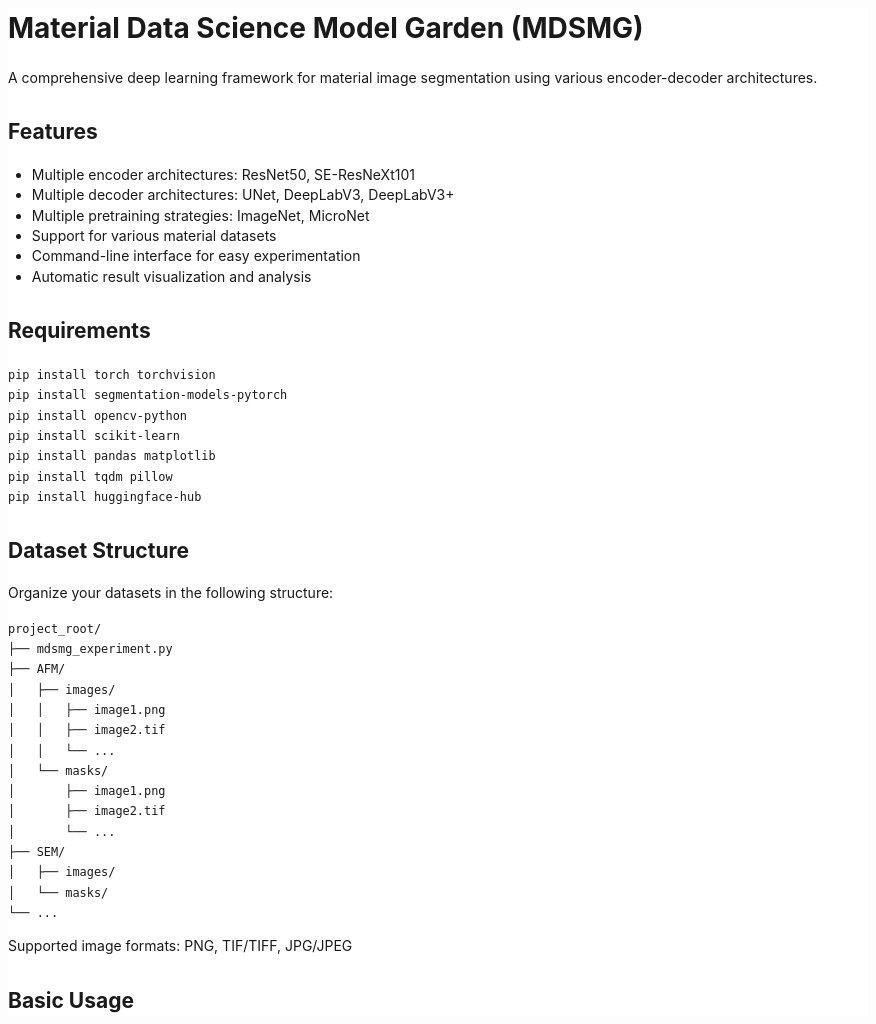 # Material Data Science Model Garden (MDSMG)

A comprehensive deep learning framework for material image segmentation using various encoder-decoder architectures.

## Features

- Multiple encoder architectures: ResNet50, SE-ResNeXt101
- Multiple decoder architectures: UNet, DeepLabV3, DeepLabV3+
- Multiple pretraining strategies: ImageNet, MicroNet
- Support for various material datasets
- Command-line interface for easy experimentation
- Automatic result visualization and analysis

## Requirements

```bash
pip install torch torchvision
pip install segmentation-models-pytorch
pip install opencv-python
pip install scikit-learn
pip install pandas matplotlib
pip install tqdm pillow
pip install huggingface-hub
```

## Dataset Structure

Organize your datasets in the following structure:

```
project_root/
├── mdsmg_experiment.py
├── AFM/
│   ├── images/
│   │   ├── image1.png
│   │   ├── image2.tif
│   │   └── ...
│   └── masks/
│       ├── image1.png
│       ├── image2.tif
│       └── ...
├── SEM/
│   ├── images/
│   └── masks/
└── ...
```

Supported image formats: PNG, TIF/TIFF, JPG/JPEG

## Basic Usage
